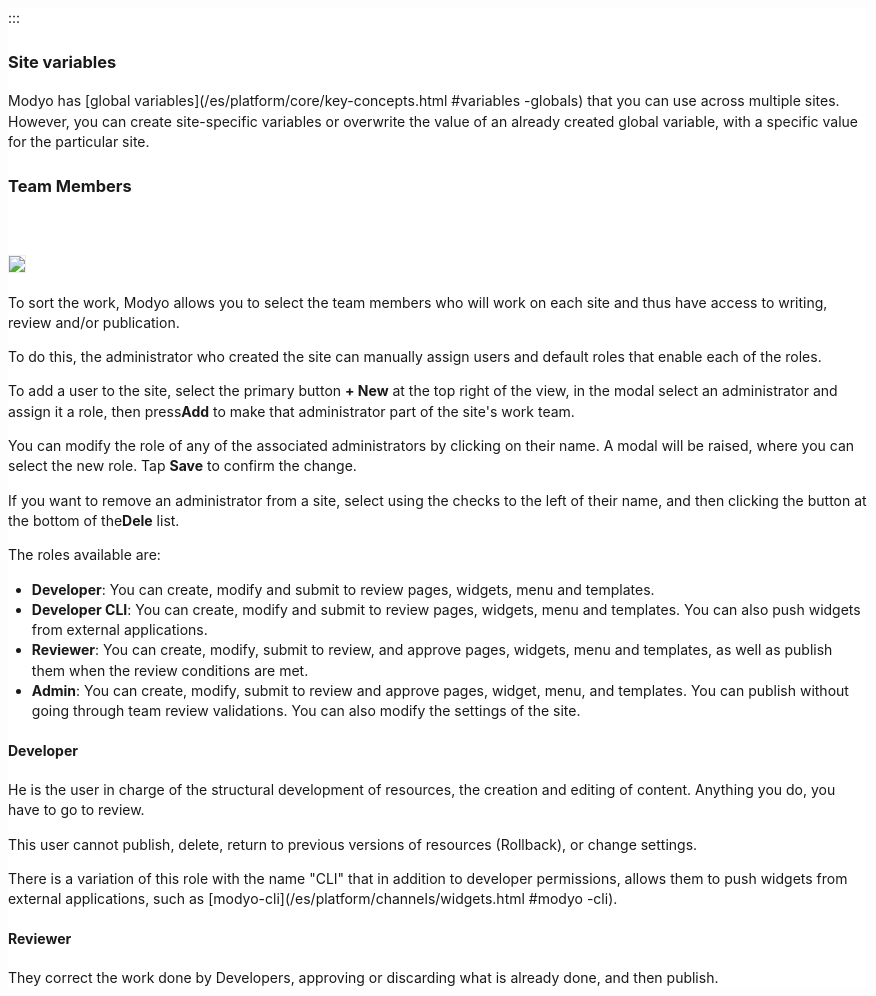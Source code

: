  </ul> </td> 
 </tr> </table> 
:::

### Site variables

Modyo has [global variables](/es/platform/core/key-concepts.html #variables -globals) that you can use across multiple sites. However, you can create site-specific variables or overwrite the value of an already created global variable, with a specific value for the particular site.

### Team Members

 <img src="/assets/img/channels/sites/members-site.jpg" width="500" style="margin-top: 40px; border: 1px solid #EEE;" > 

To sort the work, Modyo allows you to select the team members who will work on each site and thus have access to writing, review and/or publication.

To do this, the administrator who created the site can manually assign users and default roles that enable each of the roles.

To add a user to the site, select the primary button **+ New** at the top right of the view, in the modal select an administrator and assign it a role, then press**Add** to make that administrator part of the site's work team.

You can modify the role of any of the associated administrators by clicking on their name. A modal will be raised, where you can select the new role. Tap **Save** to confirm the change.

If you want to remove an administrator from a site, select using the checks to the left of their name, and then clicking the button at the bottom of the**Dele** list.

The roles available are:

- **Developer**: You can create, modify and submit to review pages, widgets, menu and templates.
- **Developer CLI**: You can create, modify and submit to review pages, widgets, menu and templates. You can also push widgets from external applications.
- **Reviewer**: You can create, modify, submit to review, and approve pages, widgets, menu and templates, as well as publish them when the review conditions are met.
- **Admin**: You can create, modify, submit to review and approve pages, widget, menu, and templates. You can publish without going through team review validations. You can also modify the settings of the site.

#### Developer

He is the user in charge of the structural development of resources, the creation and editing of content. Anything you do, you have to go to review.

This user cannot publish, delete, return to previous versions of resources (Rollback), or change settings.

There is a variation of this role with the name "CLI" that in addition to developer permissions, allows them to push widgets from external applications, such as [modyo-cli](/es/platform/channels/widgets.html #modyo -cli).

#### Reviewer

They correct the work done by Developers, approving or discarding what is already done, and then publish.
